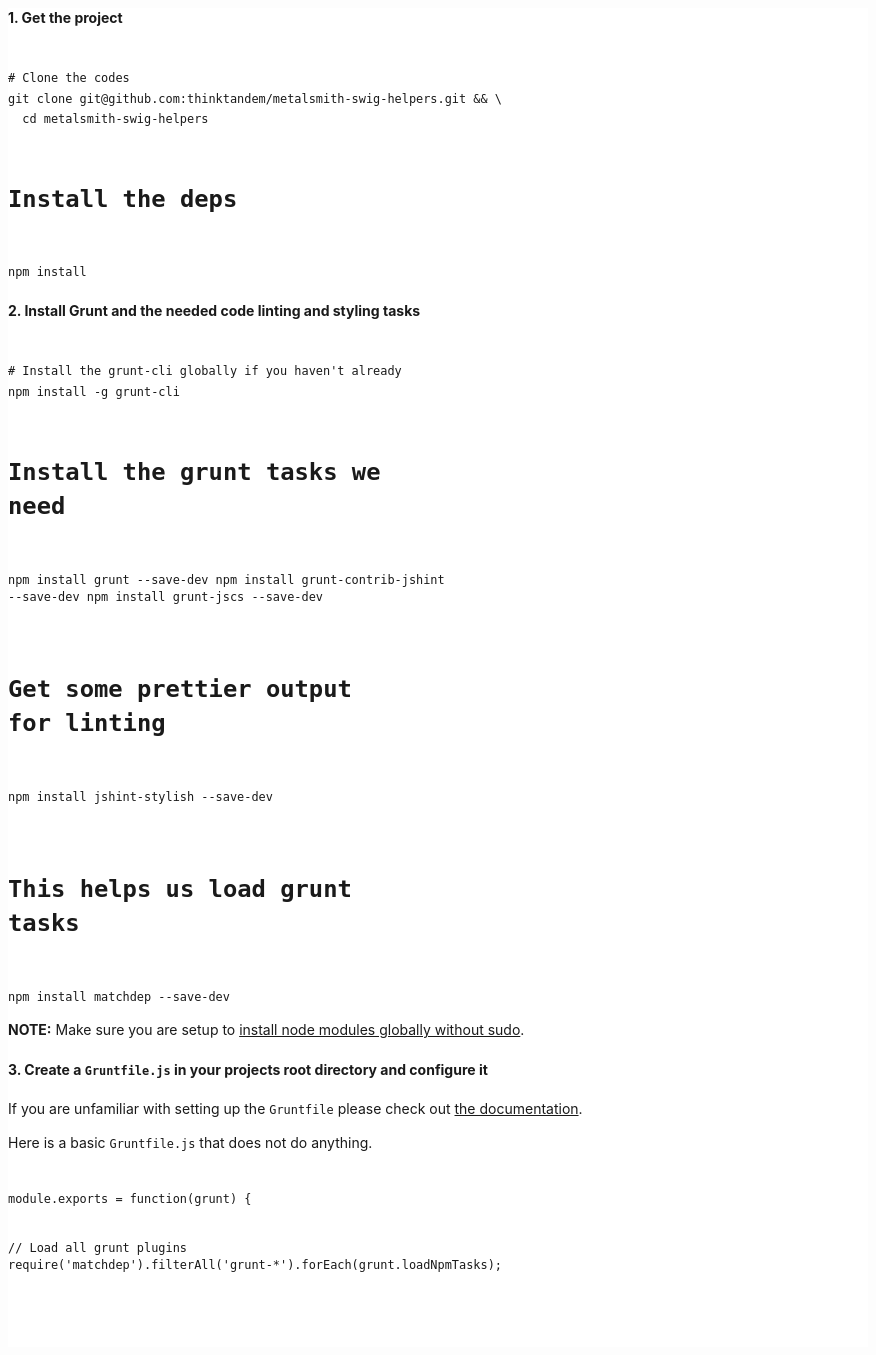 #### 1. Get the project

<div><pre><code class="language-bash">
# Clone the codes
git clone git@github.com:thinktandem/metalsmith-swig-helpers.git && \
  cd metalsmith-swig-helpers

# Install the deps
npm install
</pre></code></div>

#### 2. Install Grunt and the needed code linting and styling tasks

<div><pre><code class="language-bash">
# Install the grunt-cli globally if you haven't already
npm install -g grunt-cli

# Install the grunt tasks we need
npm install grunt --save-dev
npm install grunt-contrib-jshint --save-dev
npm install grunt-jscs --save-dev

# Get some prettier output for linting
npm install jshint-stylish --save-dev

# This helps us load grunt tasks
npm install matchdep --save-dev
</pre></code></div>

**NOTE:** Make sure you are setup to [install node modules globally without sudo](https://docs.npmjs.com/getting-started/fixing-npm-permissions).

#### 3. Create a `Gruntfile.js` in your projects root directory and configure it

If you are unfamiliar with setting up the `Gruntfile` please check out [the documentation](http://gruntjs.com/getting-started#the-gruntfile).

Here is a basic `Gruntfile.js` that does not do anything.

<div><pre><code class="language-javascript">
module.exports = function(grunt) {

  // Load all grunt plugins
  require('matchdep').filterAll('grunt-\*').forEach(grunt.loadNpmTasks);
